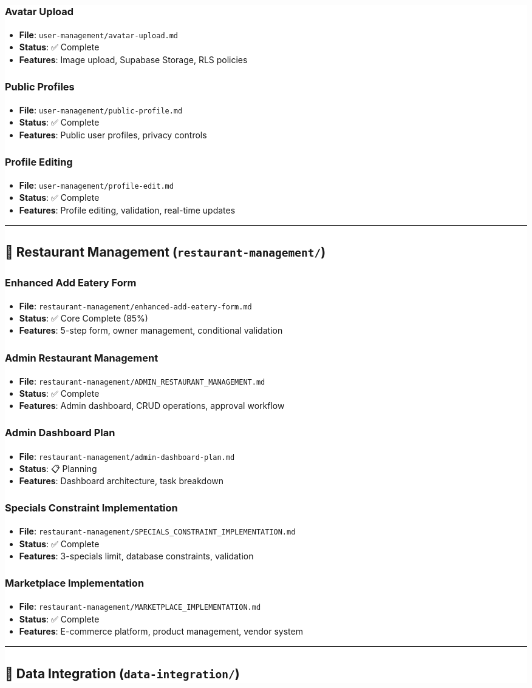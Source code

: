 ### **Avatar Upload**
- **File**: `user-management/avatar-upload.md`
- **Status**: ✅ Complete
- **Features**: Image upload, Supabase Storage, RLS policies

### **Public Profiles**
- **File**: `user-management/public-profile.md`
- **Status**: ✅ Complete
- **Features**: Public user profiles, privacy controls

### **Profile Editing**
- **File**: `user-management/profile-edit.md`
- **Status**: ✅ Complete
- **Features**: Profile editing, validation, real-time updates

---

## 🏪 **Restaurant Management** (`restaurant-management/`)

### **Enhanced Add Eatery Form**
- **File**: `restaurant-management/enhanced-add-eatery-form.md`
- **Status**: ✅ Core Complete (85%)
- **Features**: 5-step form, owner management, conditional validation

### **Admin Restaurant Management**
- **File**: `restaurant-management/ADMIN_RESTAURANT_MANAGEMENT.md`
- **Status**: ✅ Complete
- **Features**: Admin dashboard, CRUD operations, approval workflow

### **Admin Dashboard Plan**
- **File**: `restaurant-management/admin-dashboard-plan.md`
- **Status**: 📋 Planning
- **Features**: Dashboard architecture, task breakdown

### **Specials Constraint Implementation**
- **File**: `restaurant-management/SPECIALS_CONSTRAINT_IMPLEMENTATION.md`
- **Status**: ✅ Complete
- **Features**: 3-specials limit, database constraints, validation

### **Marketplace Implementation**
- **File**: `restaurant-management/MARKETPLACE_IMPLEMENTATION.md`
- **Status**: ✅ Complete
- **Features**: E-commerce platform, product management, vendor system

---

## 🔄 **Data Integration** (`data-integration/`)
